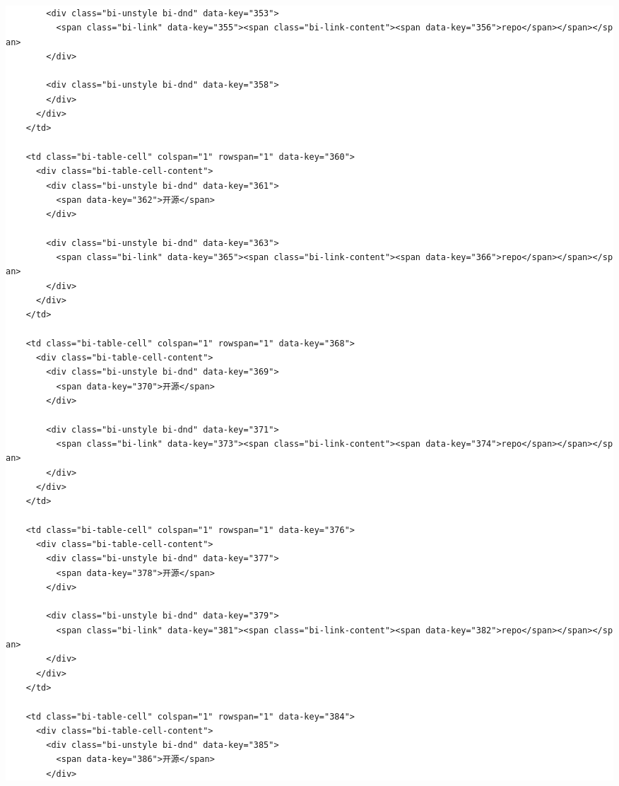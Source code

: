             <div class="bi-unstyle bi-dnd" data-key="353">
              <span class="bi-link" data-key="355"><span class="bi-link-content"><span data-key="356">repo</span></span></span>
            </div>
            
            <div class="bi-unstyle bi-dnd" data-key="358">
            </div>
          </div>
        </td>
        
        <td class="bi-table-cell" colspan="1" rowspan="1" data-key="360">
          <div class="bi-table-cell-content">
            <div class="bi-unstyle bi-dnd" data-key="361">
              <span data-key="362">开源</span>
            </div>
            
            <div class="bi-unstyle bi-dnd" data-key="363">
              <span class="bi-link" data-key="365"><span class="bi-link-content"><span data-key="366">repo</span></span></span>
            </div>
          </div>
        </td>
        
        <td class="bi-table-cell" colspan="1" rowspan="1" data-key="368">
          <div class="bi-table-cell-content">
            <div class="bi-unstyle bi-dnd" data-key="369">
              <span data-key="370">开源</span>
            </div>
            
            <div class="bi-unstyle bi-dnd" data-key="371">
              <span class="bi-link" data-key="373"><span class="bi-link-content"><span data-key="374">repo</span></span></span>
            </div>
          </div>
        </td>
        
        <td class="bi-table-cell" colspan="1" rowspan="1" data-key="376">
          <div class="bi-table-cell-content">
            <div class="bi-unstyle bi-dnd" data-key="377">
              <span data-key="378">开源</span>
            </div>
            
            <div class="bi-unstyle bi-dnd" data-key="379">
              <span class="bi-link" data-key="381"><span class="bi-link-content"><span data-key="382">repo</span></span></span>
            </div>
          </div>
        </td>
        
        <td class="bi-table-cell" colspan="1" rowspan="1" data-key="384">
          <div class="bi-table-cell-content">
            <div class="bi-unstyle bi-dnd" data-key="385">
              <span data-key="386">开源</span>
            </div>
            